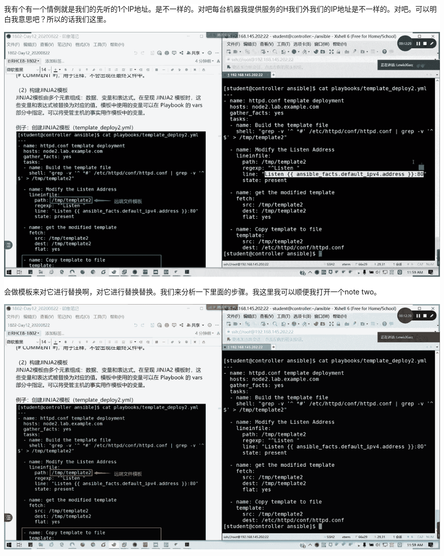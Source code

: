 我有个有一个情例就是我们的先听的1个IP地址。是不一样的。对吧每台机器我提供服务的H我们外我们的IP地址是不一样的。对吧。可以明白我意思吧？所以的话我们这里。



![](img/82e0710f04b5a9536365d4ebb66ff83f_104.png)

会做模板来对它进行替换啊，对它进行替换替换。我们来分析一下里面的步骤。我这里我可以顺便我打开一个note two。



![](img/82e0710f04b5a9536365d4ebb66ff83f_106.png)
